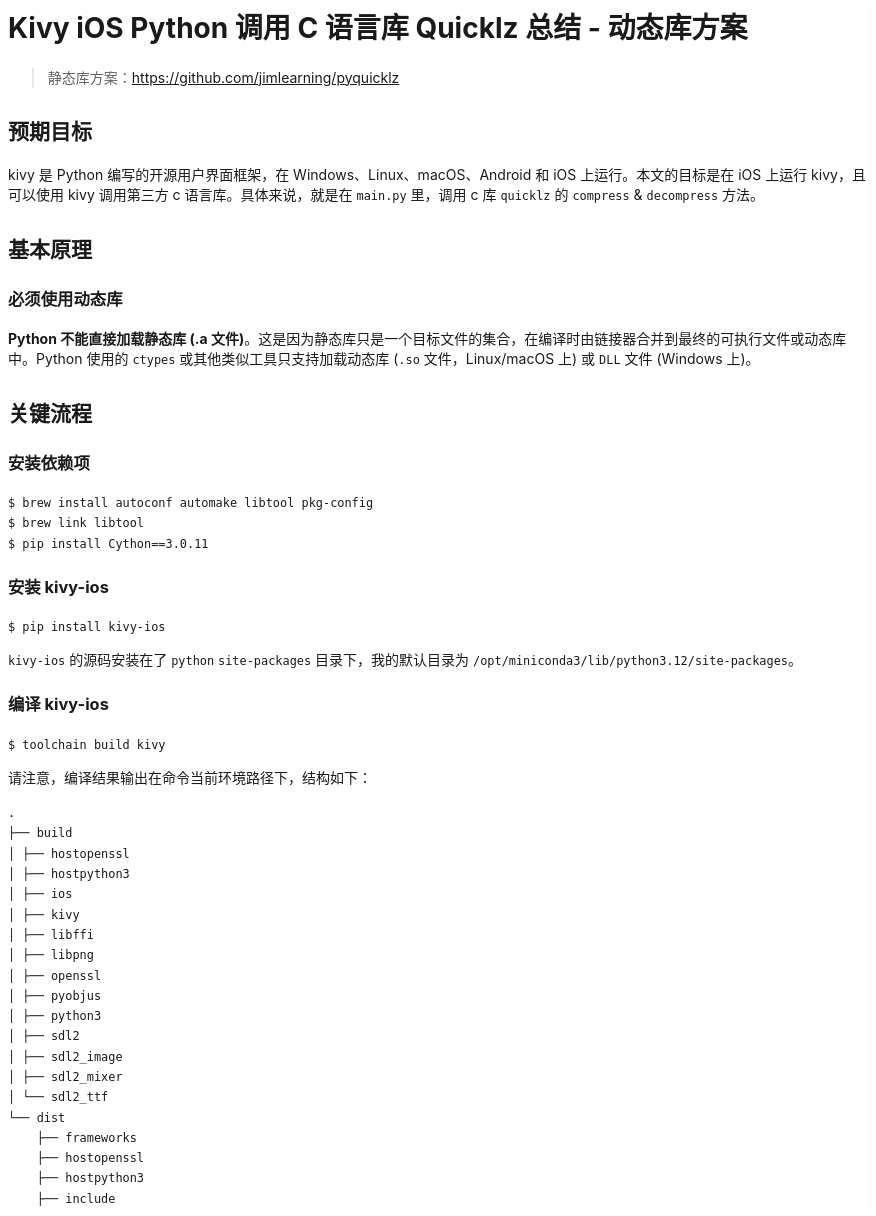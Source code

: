 # Kivy iOS Python 调用 C 语言库 Quicklz 总结 - 动态库方案

> 静态库方案：https://github.com/jimlearning/pyquicklz

## 预期目标

kivy 是 Python 编写的开源用户界面框架，在 Windows、Linux、macOS、Android 和 iOS 上运行。本文的目标是在 iOS 上运行 kivy，且可以使用 kivy 调用第三方 c 语言库。具体来说，就是在 `main.py` 里，调用 c 库 `quicklz` 的 `compress` & `decompress` 方法。

## 基本原理

### 必须使用动态库

**Python 不能直接加载静态库 (.a 文件)**。这是因为静态库只是一个目标文件的集合，在编译时由链接器合并到最终的可执行文件或动态库中。Python 使用的 `ctypes` 或其他类似工具只支持加载动态库 (`.so` 文件，Linux/macOS 上) 或 `DLL` 文件 (Windows 上)。

## 关键流程

### 安装依赖项

```shell
$ brew install autoconf automake libtool pkg-config
$ brew link libtool
$ pip install Cython==3.0.11
```

### 安装 kivy-ios

```shell
$ pip install kivy-ios
```

`kivy-ios` 的源码安装在了 `python` `site-packages` 目录下，我的默认目录为 `/opt/miniconda3/lib/python3.12/site-packages`。


### 编译 kivy-ios

```
$ toolchain build kivy 
```

请注意，编译结果输出在命令当前环境路径下，结构如下：

```shell
.
├── build
│ ├── hostopenssl
│ ├── hostpython3
│ ├── ios
│ ├── kivy
│ ├── libffi
│ ├── libpng
│ ├── openssl
│ ├── pyobjus
│ ├── python3
│ ├── sdl2
│ ├── sdl2_image
│ ├── sdl2_mixer
│ └── sdl2_ttf
└── dist
    ├── frameworks
    ├── hostopenssl
    ├── hostpython3
    ├── include
```